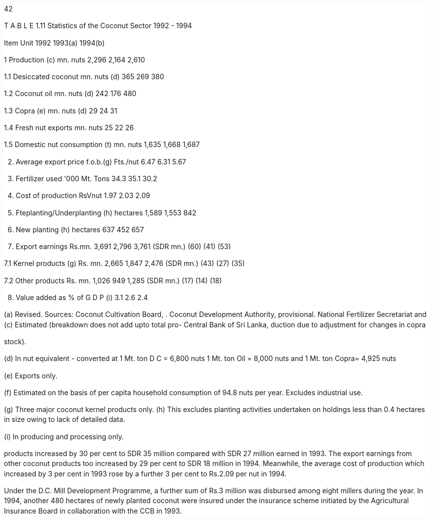 42

T A B L E 1.11 Statistics of the Coconut Sector 1992 - 1994

Item Unit 1992 1993(a) 1994(b)

1 Production (c) mn. nuts 2,296 2,164 2,610

1.1 Desiccated coconut mn. nuts (d) 365 269 380

1.2 Coconut oil mn. nuts (d) 242 176 480

1.3 Copra (e) mn. nuts (d) 29 24 31

1.4 Fresh nut exports mn. nuts 25 22 26

1.5 Domestic nut consumption (t) mn. nuts 1,635 1,668 1,687

2. Average export price f.o.b.(g) Fts./nut 6.47 6.31 5.67

3. Fertilizer used '000 Mt. Tons 34.3 35.1 30.2

4. Cost of production RsVnut 1.97 2.03 2.09

5. Fteplanting/Underplanting (h) hectares 1,589 1,553 842

6. New planting (h) hectares 637 452 657

7. Export earnings Rs.mn. 3,691 2,796 3,761 (SDR mn.) (60) (41) (53)

7.1 Kernel products (g) Rs. mn. 2,665 1,847 2,476 (SDR mn.) (43) (27) (35)

7.2 Other products Rs. mn. 1,026 949 1,285 (SDR mn.) (17) (14) (18)

8. Value added as % of G D P (i) 3.1 2.6 2.4

(a) Revised. Sources: Coconut Cultivation Board, . Coconut Development Authority, provisional. National Fertilizer Secretariat and (c) Estimated (breakdown does not add upto total pro- Central Bank of Sri Lanka, duction due to adjustment for changes in copra

stock).

(d) In nut equivalent - converted at 1 Mt. ton D C = 6,800 nuts 1 Mt. ton Oil = 8,000 nuts and 1 Mt. ton Copra= 4,925 nuts

(e) Exports only.

(f) Estimated on the basis of per capita household consumption of 94.8 nuts per year. Excludes industrial use.

(g) Three major coconut kernel products only. (h) This excludes planting activities undertaken on holdings less than 0.4 hectares in size owing to lack of detailed data.

(i) In producing and processing only.

products increased by 30 per cent to SDR 35 million compared with SDR 27 million earned in 1993. The export earnings from other coconut products too increased by 29 per cent to SDR 18 million in 1994. Meanwhile, the average cost of production which increased by 3 per cent in 1993 rose by a further 3 per cent to Rs.2.09 per nut in 1994.

Under the D.C. Mill Development Programme, a further sum of Rs.3 million was disbursed among eight millers during the year. In 1994, another 480 hectares of newly planted coconut were insured under the insurance scheme initiated by the Agricultural Insurance Board in collaboration with the CCB in 1993.
